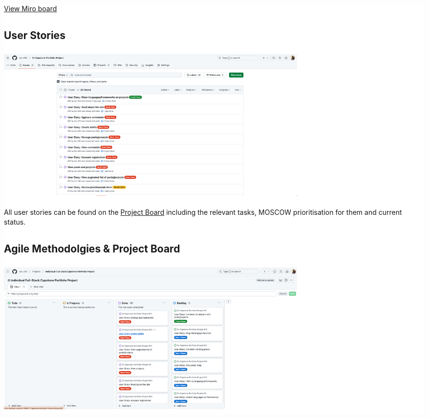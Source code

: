 [View Miro board](https://miro.com/app/board/uXjVLA4YJ9I=/?share_link_id=560098034555)

## User Stories

<img src=static/images/readme/userstories/capstone_issues.png alt="Screenshot of issues in GitHub with user stories" width="600" height="300">

All user stories can be found on the [Project Board](https://github.com/users/els-390/projects/9) including the relevant tasks, MOSCOW prioritisation for them and current status. 

## Agile Methodolgies & Project Board

<img src=static/images/readme/agile/capstone_project_board.png alt="Screenshot of GitHub project board" width="600" height="300">
